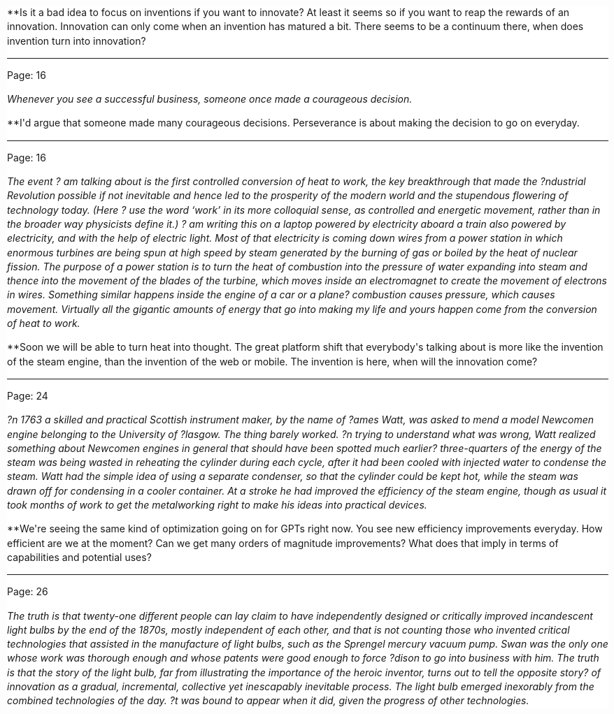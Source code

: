 **Is it a bad idea to focus on inventions if you want to innovate? At least it seems so if you want to reap the rewards of an innovation. Innovation can only come when an invention has matured a bit. There seems to be a continuum there, when does invention turn into innovation?

---
Page: 16

*Whenever you see a successful business, someone once made a courageous decision.*

**I'd argue that someone made many courageous decisions. Perseverance is about making the decision to go on everyday. 

---
Page: 16

*The event ? am talking about is the first controlled conversion of heat to work, the key breakthrough that made the ?ndustrial Revolution possible if not inevitable and hence led to the prosperity of the modern world and the stupendous flowering of technology today. (Here ? use the word ‘work’ in its more colloquial sense, as controlled and energetic movement, rather than in the broader way physicists define it.) ? am writing this on a laptop powered by electricity aboard a train also powered by electricity, and with the help of electric light. Most of that electricity is coming down wires from a power station in which enormous turbines are being spun at high speed by steam generated by the burning of gas or boiled by the heat of nuclear fission. The purpose of a power station is to turn the heat of combustion into the pressure of water expanding into steam and thence into the movement of the blades of the turbine, which moves inside an electromagnet to create the movement of electrons in wires. Something similar happens inside the engine of a car or a plane? combustion causes pressure, which causes movement. Virtually all the gigantic amounts of energy that go into making my life and yours happen come from the conversion of heat to work.*

**Soon we will be able to turn heat into thought. The great platform shift that everybody's talking about is more like the invention of the steam engine, than the invention of the web or mobile. The invention is here, when will the innovation come?

---
Page: 24

*?n 1763 a skilled and practical Scottish instrument maker, by the name of ?ames Watt, was asked to mend a model Newcomen engine belonging to the University of ?lasgow. The thing barely worked. ?n trying to understand what was wrong, Watt realized something about Newcomen engines in general that should have been spotted much earlier? three-quarters of the energy of the steam was being wasted in reheating the cylinder during each cycle, after it had been cooled with injected water to condense the steam.
Watt had the simple idea of using a separate condenser, so that the cylinder could be kept hot, while the steam was drawn off for condensing in a cooler container. At a stroke he had improved the efficiency of the steam engine, though as usual it took months of work to get the metalworking right to make his ideas into practical devices.*

**We're seeing the same kind of optimization going on for GPTs right now. You see new efficiency improvements everyday. How efficient are we at the moment? Can we get many orders of magnitude improvements? What does that imply in terms of capabilities and potential uses? 

---
Page: 26

*The truth is that twenty-one different people can lay claim to have independently designed or critically improved incandescent light bulbs by the end of the 1870s, mostly independent of each other, and that is not counting those who invented critical technologies that assisted in the manufacture of light bulbs, such as the Sprengel mercury vacuum pump.
Swan was the only one whose work was thorough enough and whose patents were good enough to force ?dison to go into business with him. The truth is that the story of the light bulb, far from illustrating the importance of the heroic inventor, turns out to tell the opposite story? of innovation as a gradual, incremental, collective yet inescapably inevitable process. The light bulb emerged inexorably from the combined technologies of the day. ?t was bound to appear when it did, given the progress of other technologies.*
